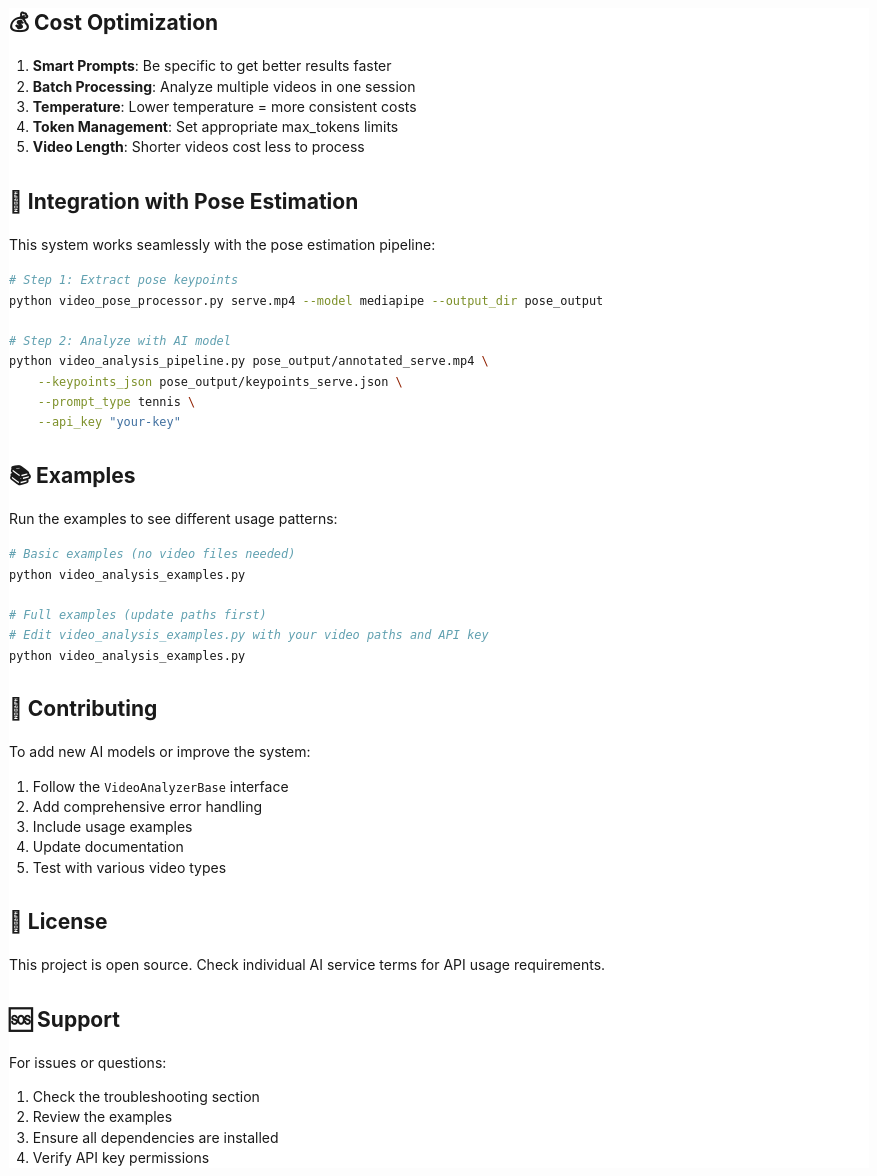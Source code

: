 ## 💰 Cost Optimization

1. **Smart Prompts**: Be specific to get better results faster
2. **Batch Processing**: Analyze multiple videos in one session
3. **Temperature**: Lower temperature = more consistent costs
4. **Token Management**: Set appropriate max_tokens limits
5. **Video Length**: Shorter videos cost less to process

## 🔗 Integration with Pose Estimation

This system works seamlessly with the pose estimation pipeline:

```bash
# Step 1: Extract pose keypoints
python video_pose_processor.py serve.mp4 --model mediapipe --output_dir pose_output

# Step 2: Analyze with AI model
python video_analysis_pipeline.py pose_output/annotated_serve.mp4 \
    --keypoints_json pose_output/keypoints_serve.json \
    --prompt_type tennis \
    --api_key "your-key"
```

## 📚 Examples

Run the examples to see different usage patterns:

```bash
# Basic examples (no video files needed)
python video_analysis_examples.py

# Full examples (update paths first)
# Edit video_analysis_examples.py with your video paths and API key
python video_analysis_examples.py
```

## 🤝 Contributing

To add new AI models or improve the system:

1. Follow the `VideoAnalyzerBase` interface
2. Add comprehensive error handling
3. Include usage examples
4. Update documentation
5. Test with various video types

## 📄 License

This project is open source. Check individual AI service terms for API usage requirements.

## 🆘 Support

For issues or questions:
1. Check the troubleshooting section
2. Review the examples
3. Ensure all dependencies are installed
4. Verify API key permissions 